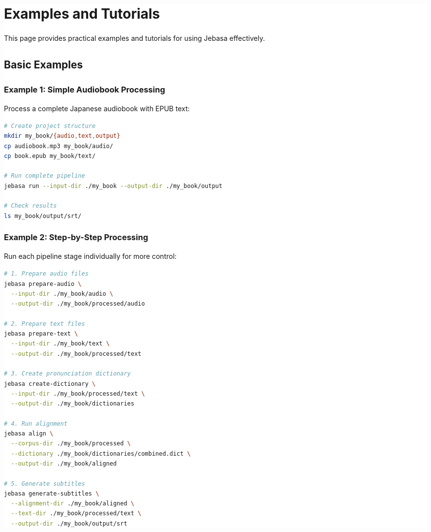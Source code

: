# Examples and Tutorials

This page provides practical examples and tutorials for using Jebasa effectively.

## Basic Examples

### Example 1: Simple Audiobook Processing

Process a complete Japanese audiobook with EPUB text:

```bash
# Create project structure
mkdir my_book/{audio,text,output}
cp audiobook.mp3 my_book/audio/
cp book.epub my_book/text/

# Run complete pipeline
jebasa run --input-dir ./my_book --output-dir ./my_book/output

# Check results
ls my_book/output/srt/
```

### Example 2: Step-by-Step Processing

Run each pipeline stage individually for more control:

```bash
# 1. Prepare audio files
jebasa prepare-audio \
  --input-dir ./my_book/audio \
  --output-dir ./my_book/processed/audio

# 2. Prepare text files  
jebasa prepare-text \
  --input-dir ./my_book/text \
  --output-dir ./my_book/processed/text

# 3. Create pronunciation dictionary
jebasa create-dictionary \
  --input-dir ./my_book/processed/text \
  --output-dir ./my_book/dictionaries

# 4. Run alignment
jebasa align \
  --corpus-dir ./my_book/processed \
  --dictionary ./my_book/dictionaries/combined.dict \
  --output-dir ./my_book/aligned

# 5. Generate subtitles
jebasa generate-subtitles \
  --alignment-dir ./my_book/aligned \
  --text-dir ./my_book/processed/text \
  --output-dir ./my_book/output/srt
```
